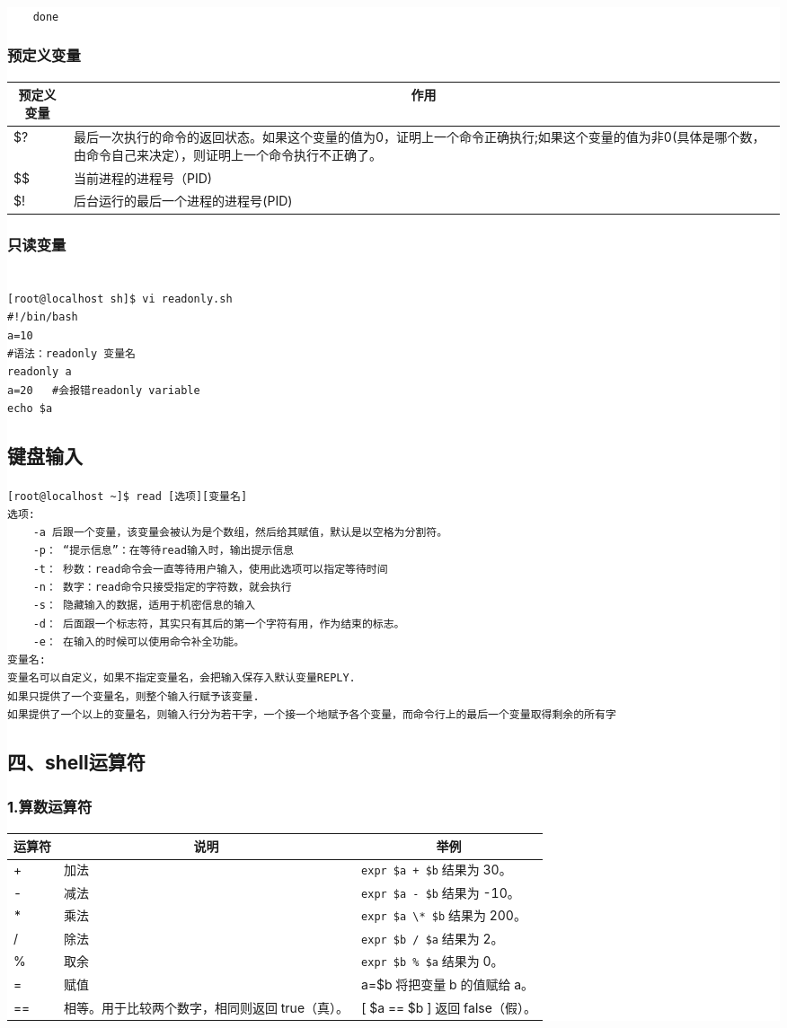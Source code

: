 ```shell
	done
```



### 预定义变量

| 预定义变量 | 作用                                                         |
| ---------- | ------------------------------------------------------------ |
| $?         | 最后一次执行的命令的返回状态。如果这个变量的值为0，证明上一个命令正确执行;如果这个变量的值为非0(具体是哪个数，由命令自己来决定），则证明上一个命令执行不正确了。 |
| $$         | 当前进程的进程号（PID)                                       |
| $!         | 后台运行的最后一个进程的进程号(PID)                          |

### 只读变量

```shell

[root@localhost sh]$ vi readonly.sh
#!/bin/bash
a=10
#语法：readonly 变量名
readonly a
a=20   #会报错readonly variable
echo $a
```

## 键盘输入

```shell
[root@localhost ~]$ read [选项][变量名]
选项:
	-a 后跟一个变量，该变量会被认为是个数组，然后给其赋值，默认是以空格为分割符。
	-p： “提示信息”：在等待read输入时，输出提示信息
	-t： 秒数：read命令会一直等待用户输入，使用此选项可以指定等待时间
	-n： 数字：read命令只接受指定的字符数，就会执行
	-s： 隐藏输入的数据，适用于机密信息的输入
    -d： 后面跟一个标志符，其实只有其后的第一个字符有用，作为结束的标志。
    -e： 在输入的时候可以使用命令补全功能。
变量名:
变量名可以自定义，如果不指定变量名，会把输入保存入默认变量REPLY.
如果只提供了一个变量名，则整个输入行赋予该变量.
如果提供了一个以上的变量名，则输入行分为若干字，一个接一个地赋予各个变量，而命令行上的最后一个变量取得剩余的所有字
```

## 四、shell运算符

### 1.算数运算符

| 运算符 | 说明                                            | 举例                            |
| ------ | ----------------------------------------------- | ------------------------------- |
| +      | 加法                                            | `expr $a + $b` 结果为 30。      |
| -      | 减法                                            | `expr $a - $b` 结果为 -10。     |
| *      | 乘法                                            | `expr $a \* $b` 结果为 200。    |
| /      | 除法                                            | `expr $b / $a` 结果为 2。       |
| %      | 取余                                            | `expr $b % $a` 结果为 0。       |
| =      | 赋值                                            | a=$b 将把变量 b 的值赋给 a。    |
| ==     | 相等。用于比较两个数字，相同则返回 true（真）。 | [ $a == $b ] 返回 false（假）。 |